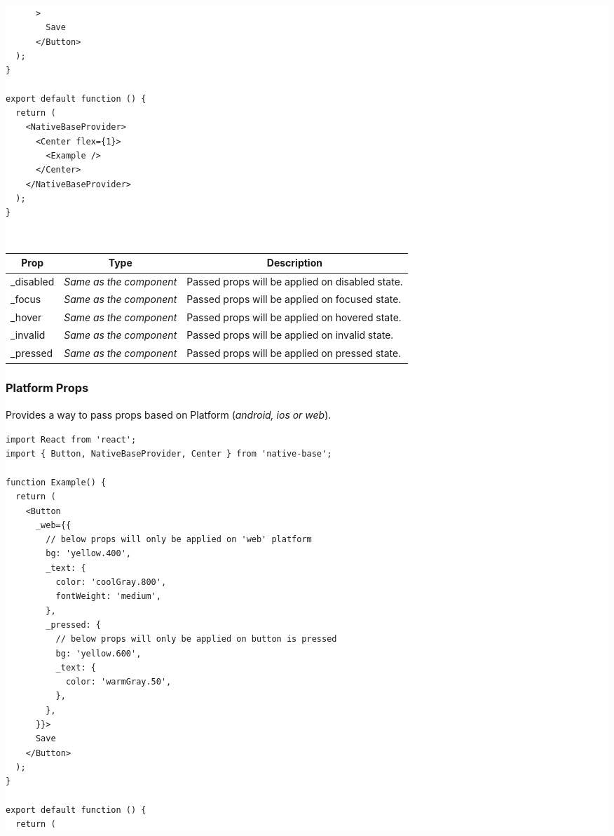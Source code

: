 ```SnackPlayer name=Internal
      >
        Save
      </Button>
  );
}

export default function () {
  return (
    <NativeBaseProvider>
      <Center flex={1}>
        <Example />
      </Center>
    </NativeBaseProvider>
  );
}

```

<br />

| Prop       | Type                    | Description                                     |
| ---------- | ----------------------- | ----------------------------------------------- |
| \_disabled | _Same as the component_ | Passed props will be applied on disabled state. |
| \_focus    | _Same as the component_ | Passed props will be applied on focused state.  |
| \_hover    | _Same as the component_ | Passed props will be applied on hovered state.  |
| \_invalid  | _Same as the component_ | Passed props will be applied on invalid state.  |
| \_pressed  | _Same as the component_ | Passed props will be applied on pressed state.  |

### Platform Props

Provides a way to pass props based on Platform (_android, ios or web_).

```SnackPlayer name=Internal
import React from 'react';
import { Button, NativeBaseProvider, Center } from 'native-base';

function Example() {
  return (
    <Button
      _web={{
        // below props will only be applied on 'web' platform
        bg: 'yellow.400',
        _text: {
          color: 'coolGray.800',
          fontWeight: 'medium',
        },
        _pressed: {
          // below props will only be applied on button is pressed
          bg: 'yellow.600',
          _text: {
            color: 'warmGray.50',
          },
        },
      }}>
      Save
    </Button>
  );
}

export default function () {
  return (
```